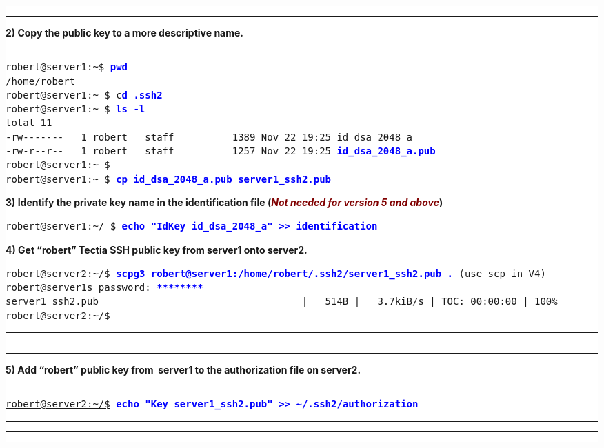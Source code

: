  ****

 ****

**2) Copy the public key to a more descriptive name.**

 ****

<pre>robert@server1:~$ <span style="color: #0000ff;"><strong>pwd</strong></span>
/home/robert
robert@server1:~ $ c<strong><span style="color: #0000ff;">d .ssh2</span></strong>
robert@server1:~ $ <span style="color: #0000ff;"><strong>ls -l</strong>
</span>total 11
-rw-------   1 robert   staff          1389 Nov 22 19:25 id_dsa_2048_a
-rw-r--r--   1 robert   staff          1257 Nov 22 19:25 <strong><span style="color: #0000ff;">id_dsa_2048_a.pub</span></strong>
robert@server1:~ $
robert@server1:~ $ <strong><span style="color: #0000ff;">cp id_dsa_2048_a.pub server1_ssh2.pub</span></strong></pre>

**3) Identify the private key name in the identification file (_<span style="color: #800000;">Not needed for version 5 and above</span>_)**

<pre>robert@server1:~/ $ <strong><span style="color: #0000ff;">echo "IdKey id_dsa_2048_a</span></strong><strong><span style="color: #0000ff;">" &gt;&gt; identification</span></strong></pre>

**4) Get “robert” Tectia SSH public key from server1 onto server2.**

<pre><a href="mailto:robert@server2:~/">robert@server2:~/</a><a href="mailto:robert@server1:~/$">$</a> <strong><span style="color: #0000ff;">scpg3 </span></strong><a href="mailto:robert@server1:/home/robert/.ssh2/server1_ssh2.pub"><strong><span style="color: #0000ff;">robert@server1:/home/robert/.ssh2/server1_ssh2.pub</span></strong></a><strong><span style="color: #0000ff;"> .</span></strong> (use scp in V4)
robert@server1s password: <strong><span style="color: #0000ff;">********</span></strong>
server1_ssh2.pub                                   |   514B |   3.7kiB/s | TOC: 00:00:00 | 100%
<a href="mailto:robert@server2:~/">robert@server2:~/</a><a href="mailto:robert@server1:~/$">$</a></pre>

 ****

 ****

 ****

**5) Add &#8220;robert&#8221; public key from  server1 to the authorization file on server2.**

 ****

<pre><a href="mailto:robert@server2:~/$">robert@server2:~/$</a> <span style="color: #0000ff;"><strong>echo "Key server1_ssh2.pub" &gt;&gt; ~/.ssh2/authorization</strong></span></pre>

 ****

 ****

 ****

